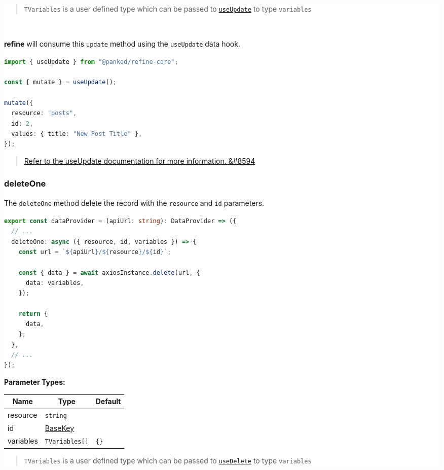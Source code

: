 > `TVariables` is a user defined type which can be passed to [`useUpdate`](/docs/api-reference/core/hooks/data/useUpdate#type-parameters) to type `variables`

<br/>

**refine** will consume this `update` method using the `useUpdate` data hook.

```ts
import { useUpdate } from "@pankod/refine-core";

const { mutate } = useUpdate();

mutate({
  resource: "posts",
  id: 2,
  values: { title: "New Post Title" },
});
```

> [Refer to the useUpdate documentation for more information. &#8594](/docs/api-reference/core/hooks/data/useUpdate/)

### deleteOne

The `deleteOne` method delete the record with the `resource` and `id` parameters.

```ts title="src/data-provider.ts"
export const dataProvider = (apiUrl: string): DataProvider => ({
  // ...
  deleteOne: async ({ resource, id, variables }) => {
    const url = `${apiUrl}/${resource}/${id}`;

    const { data } = await axiosInstance.delete(url, {
      data: variables,
    });

    return {
      data,
    };
  },
  // ...
});
```

**Parameter Types:**

| Name      | Type                                                      | Default |
| --------- | --------------------------------------------------------- | ------- |
| resource  | `string`                                                  |         |
| id        | [BaseKey](../../api-reference/core/interfaces.md#basekey) |         |
| variables | `TVariables[]`                                            | `{}`    |

> `TVariables` is a user defined type which can be passed to [`useDelete`](/docs/api-reference/core/hooks/data/useDelete/) to type `variables`
